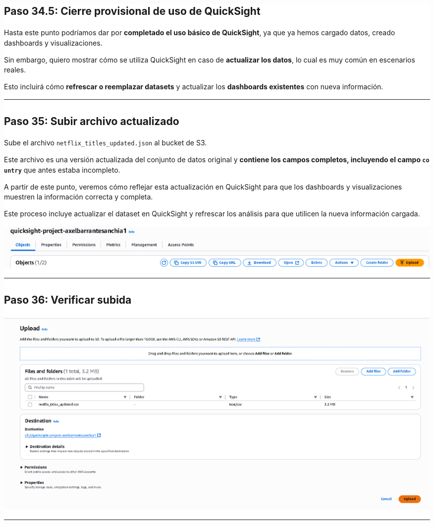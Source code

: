 
## Paso 34.5: Cierre provisional de uso de QuickSight

Hasta este punto podríamos dar por **completado el uso básico de QuickSight**, ya que ya hemos cargado datos, creado dashboards y visualizaciones.  

Sin embargo, quiero mostrar cómo se utiliza QuickSight en caso de **actualizar los datos**, lo cual es muy común en escenarios reales.  

Esto incluirá cómo **refrescar o reemplazar datasets** y actualizar los **dashboards existentes** con nueva información.

---

## Paso 35: Subir archivo actualizado

Sube el archivo `netflix_titles_updated.json` al bucket de S3.

Este archivo es una versión actualizada del conjunto de datos original y **contiene los campos completos, incluyendo el campo `country`** que antes estaba incompleto. 

A partir de este punto, veremos cómo reflejar esta actualización en QuickSight para que los dashboards y visualizaciones muestren la información correcta y completa.

Este proceso incluye actualizar el dataset en QuickSight y refrescar los análisis para que utilicen la nueva información cargada.


![Paso 35](quicksight-pasos/paso34.png)

---

## Paso 36: Verificar subida

![Paso 36](quicksight-pasos/paso35.png)

---